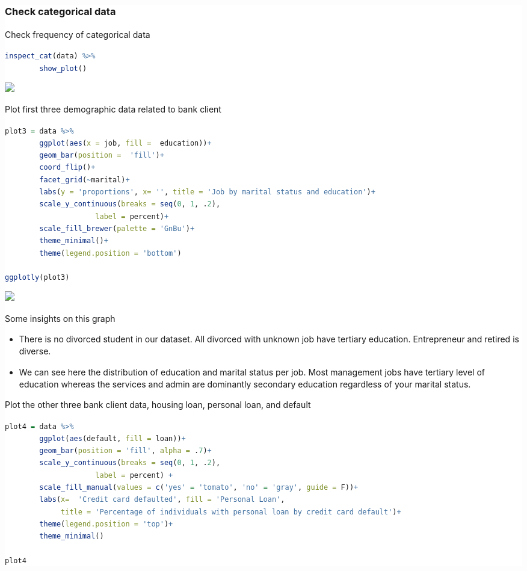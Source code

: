 ### Check categorical data

Check frequency of categorical data

``` r
inspect_cat(data) %>%
        show_plot()
```

![](Bank_files/figure-gfm/unnamed-chunk-10-1.png)

Plot first three demographic data related to bank client

``` r
plot3 = data %>%
        ggplot(aes(x = job, fill =  education))+
        geom_bar(position =  'fill')+
        coord_flip()+
        facet_grid(~marital)+
        labs(y = 'proportions', x= '', title = 'Job by marital status and education')+
        scale_y_continuous(breaks = seq(0, 1, .2), 
                     label = percent)+
        scale_fill_brewer(palette = 'GnBu')+
        theme_minimal()+
        theme(legend.position = 'bottom')

ggplotly(plot3)
```

![](Bank_files/figure-gfm/unnamed-chunk-11-1.png)

Some insights on this graph

-   There is no divorced student in our dataset. All divorced with
    unknown job have tertiary education. Entrepreneur and retired is
    diverse.

-   We can see here the distribution of education and marital status per
    job. Most management jobs have tertiary level of education whereas
    the services and admin are dominantly secondary education regardless
    of your marital status.

Plot the other three bank client data, housing loan, personal loan, and
default

``` r
plot4 = data %>%
        ggplot(aes(default, fill = loan))+
        geom_bar(position = 'fill', alpha = .7)+
        scale_y_continuous(breaks = seq(0, 1, .2), 
                     label = percent) +
        scale_fill_manual(values = c('yes' = 'tomato', 'no' = 'gray', guide = F))+
        labs(x=  'Credit card defaulted', fill = 'Personal Loan',
             title = 'Percentage of individuals with personal loan by credit card default')+
        theme(legend.position = 'top')+
        theme_minimal()

plot4
```
